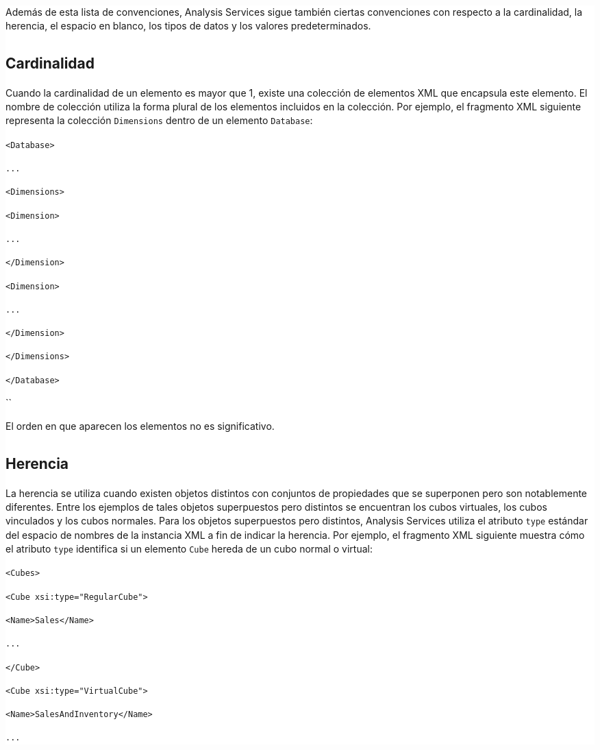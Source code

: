  Además de esta lista de convenciones, Analysis Services sigue también ciertas convenciones con respecto a la cardinalidad, la herencia, el espacio en blanco, los tipos de datos y los valores predeterminados.  
  
## <a name="cardinality"></a>Cardinalidad  
 Cuando la cardinalidad de un elemento es mayor que 1, existe una colección de elementos XML que encapsula este elemento. El nombre de colección utiliza la forma plural de los elementos incluidos en la colección. Por ejemplo, el fragmento XML siguiente representa la colección `Dimensions` dentro de un elemento `Database`:  
  
 `<Database>`  
  
 `...`  
  
 `<Dimensions>`  
  
 `<Dimension>`  
  
 `...`  
  
 `</Dimension>`  
  
 `<Dimension>`  
  
 `...`  
  
 `</Dimension>`  
  
 `</Dimensions>`  
  
 `</Database>`  
  
 ``  
  
 El orden en que aparecen los elementos no es significativo.  
  
## <a name="inheritance"></a>Herencia  
 La herencia se utiliza cuando existen objetos distintos con conjuntos de propiedades que se superponen pero son notablemente diferentes. Entre los ejemplos de tales objetos superpuestos pero distintos se encuentran los cubos virtuales, los cubos vinculados y los cubos normales. Para los objetos superpuestos pero distintos, Analysis Services utiliza el atributo `type` estándar del espacio de nombres de la instancia XML a fin de indicar la herencia. Por ejemplo, el fragmento XML siguiente muestra cómo el atributo `type` identifica si un elemento `Cube` hereda de un cubo normal o virtual:  
  
 `<Cubes>`  
  
 `<Cube xsi:type="RegularCube">`  
  
 `<Name>Sales</Name>`  
  
 `...`  
  
 `</Cube>`  
  
 `<Cube xsi:type="VirtualCube">`  
  
 `<Name>SalesAndInventory</Name>`  
  
 `...`  
  